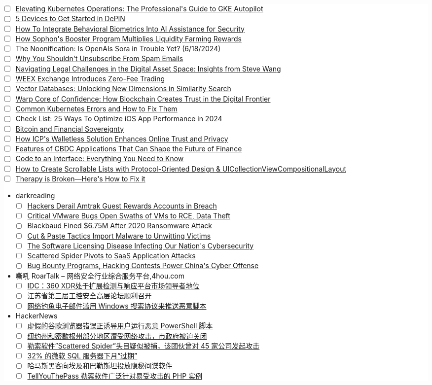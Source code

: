   - [ ] [Elevating Kubernetes Operations: The Professional's Guide to GKE Autopilot](https://hackernoon.com/elevating-kubernetes-operations-the-professionals-guide-to-gke-autopilot?source=rss)
  - [ ] [5 Devices to Get Started in DePIN](https://hackernoon.com/5-devices-to-get-started-in-depin?source=rss)
  - [ ] [How To Integrate Behavioral Biometrics Into AI Assistance for Security](https://hackernoon.com/how-to-integrate-behavioral-biometrics-into-ai-assistance-for-security?source=rss)
  - [ ] [How Sophon's Booster Program Multiplies Liquidity Farming Rewards](https://hackernoon.com/how-sophons-booster-program-multiplies-liquidity-farming-rewards?source=rss)
  - [ ] [The Noonification: Is OpenAIs Sora in Trouble Yet? (6/18/2024)](https://hackernoon.com/6-18-2024-noonification?source=rss)
  - [ ] [Why You Shouldn't Unsubscribe From Spam Emails](https://hackernoon.com/why-you-shouldnt-unsubscribe-from-spam-emails?source=rss)
  - [ ] [Navigating Legal Challenges in the Digital Asset Space: Insights from Steve Wang](https://hackernoon.com/navigating-legal-challenges-in-the-digital-asset-space-insights-from-steve-wang?source=rss)
  - [ ] [WEEX Exchange Introduces  Zero-Fee Trading](https://hackernoon.com/weex-exchange-introduces-zero-fee-trading?source=rss)
  - [ ] [Vector Databases: Unlocking New Dimensions in Similarity Search](https://hackernoon.com/vector-databases-unlocking-new-dimensions-in-similarity-search?source=rss)
  - [ ] [Warp Core of Confidence: How Blockchain Creates Trust in the Digital Frontier](https://hackernoon.com/warp-core-of-confidence-how-blockchain-creates-trust-in-the-digital-frontier?source=rss)
  - [ ] [Common Kubernetes Errors and How to Fix Them](https://hackernoon.com/common-kubernetes-errors-and-how-to-fix-them?source=rss)
  - [ ] [Check List: 25 Ways To Optimize iOS App Performance in 2024](https://hackernoon.com/check-list-25-ways-to-optimize-ios-app-performance-in-2024?source=rss)
  - [ ] [Bitcoin and Financial Sovereignty](https://hackernoon.com/bitcoin-and-financial-sovereignty?source=rss)
  - [ ] [How ICP's Walletless Solution Enhances Online Trust and Privacy](https://hackernoon.com/how-icps-walletless-solution-enhances-online-trust-and-privacy?source=rss)
  - [ ] [Features of CBDC Applications That Can Shape the Future of Finance](https://hackernoon.com/features-of-cbdc-applications-that-can-shape-the-future-of-finance?source=rss)
  - [ ] [Code to an Interface: Everything You Need to Know](https://hackernoon.com/code-to-an-interface-everything-you-need-to-know?source=rss)
  - [ ] [How to Create Scrollable Lists with Protocol-Oriented Design & UICollectionViewCompositionalLayout](https://hackernoon.com/how-to-create-scrollable-lists-with-protocol-oriented-design-and-uicollectionviewcompositionallayout?source=rss)
  - [ ] [Therapy is Broken—Here's How to Fix it](https://hackernoon.com/therapy-is-brokenheres-how-to-fix-it?source=rss)
- darkreading
  - [ ] [Hackers Derail Amtrak Guest Rewards Accounts in Breach](https://www.darkreading.com/cyberattacks-data-breaches/hackers-amtrak-guest-rewards-accounts-breach)
  - [ ] [Critical VMware Bugs Open Swaths of VMs to RCE, Data Theft](https://www.darkreading.com/cloud-security/critical-vmware-bugs-open-swaths-of-vms-to-rce-data-theft)
  - [ ] [Blackbaud Fined $6.75M After 2020 Ransomware Attack](https://www.darkreading.com/cyberattacks-data-breaches/blackbaud-fined-6m-after-2020-ransomware-attack)
  - [ ] [Cut &amp; Paste Tactics Import Malware to Unwitting Victims](https://www.darkreading.com/remote-workforce/cut-paste-tactics-import-malware)
  - [ ] [The Software Licensing Disease Infecting Our Nation's Cybersecurity](https://www.darkreading.com/vulnerabilities-threats/software-licensing-disease-infecting-our-nations-cybersecurity)
  - [ ] [Scattered Spider Pivots to SaaS Application Attacks](https://www.darkreading.com/remote-workforce/scattered-spider-pivots-saas-application-attacks)
  - [ ] [Bug Bounty Programs, Hacking Contests Power China's Cyber Offense](https://www.darkreading.com/cybersecurity-operations/bug-bounty-programs-hacking-contests-power-chinas-cyber-offense)
- 嘶吼 RoarTalk – 网络安全行业综合服务平台,4hou.com
  - [ ] [IDC：360 XDR处于扩展检测与响应平台市场领导者地位](https://www.4hou.com/posts/porp)
  - [ ] [江苏省第三届工控安全高层论坛顺利召开](https://www.4hou.com/posts/m0l9)
  - [ ] [网络钓鱼电子邮件滥用 Windows 搜索协议来推送恶意脚本](https://www.4hou.com/posts/0ovy)
- HackerNews
  - [ ] [虚假的谷歌浏览器错误正诱导用户运行恶意 PowerShell 脚本](https://hackernews.cc/archives/53251)
  - [ ] [纽约州和密歇根州部分地区遭受网络攻击，市政府被迫关闭](https://hackernews.cc/archives/53249)
  - [ ] [勒索软件”Scattered Spider”头目疑似被捕，该团伙曾对 45 家公司发起攻击](https://hackernews.cc/archives/53230)
  - [ ] [32% 的微软 SQL 服务器下月“过期”](https://hackernews.cc/archives/53227)
  - [ ] [哈马斯黑客向埃及和巴勒斯坦投放隐秘间谍软件](https://hackernews.cc/archives/53223)
  - [ ] [TellYouThePass 勒索软件广泛针对易受攻击的 PHP 实例](https://hackernews.cc/archives/53220)